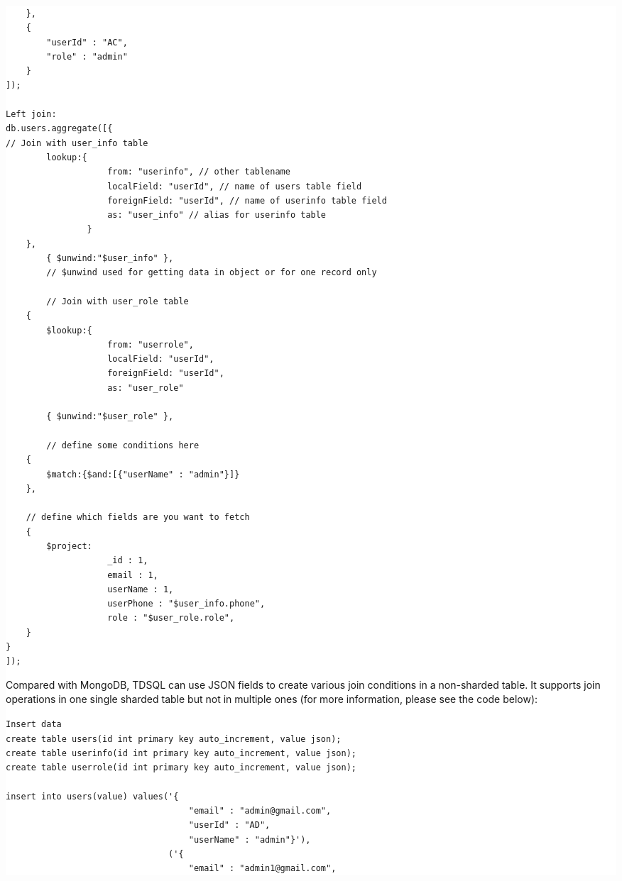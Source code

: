 ```
	},
	{
		"userId" : "AC",
		"role" : "admin"
	}
]);

Left join:
db.users.aggregate([{
// Join with user_info table
		lookup:{
					from: "userinfo", // other tablename
					localField: "userId", // name of users table field
					foreignField: "userId", // name of userinfo table field
					as: "user_info" // alias for userinfo table
				}
	},
		{ $unwind:"$user_info" },
		// $unwind used for getting data in object or for one record only
		
		// Join with user_role table
	{
		$lookup:{
					from: "userrole", 
					localField: "userId", 
					foreignField: "userId",
					as: "user_role"
					
		{ $unwind:"$user_role" },
		
		// define some conditions here 
	{
		$match:{$and:[{"userName" : "admin"}]}
	},
	
	// define which fields are you want to fetch
	{
		$project:
					_id : 1,
					email : 1,
					userName : 1,
					userPhone : "$user_info.phone",
					role : "$user_role.role",
	} 
}
]);

```
Compared with MongoDB, TDSQL can use JSON fields to create various join conditions in a non-sharded table. It supports join operations in one single sharded table but not in multiple ones (for more information, please see the code below):
```
Insert data
create table users(id int primary key auto_increment, value json);
create table userinfo(id int primary key auto_increment, value json);
create table userrole(id int primary key auto_increment, value json);

insert into users(value) values('{ 
									"email" : "admin@gmail.com",
									"userId" : "AD",
									"userName" : "admin"}'),
								('{
									"email" : "admin1@gmail.com",
```